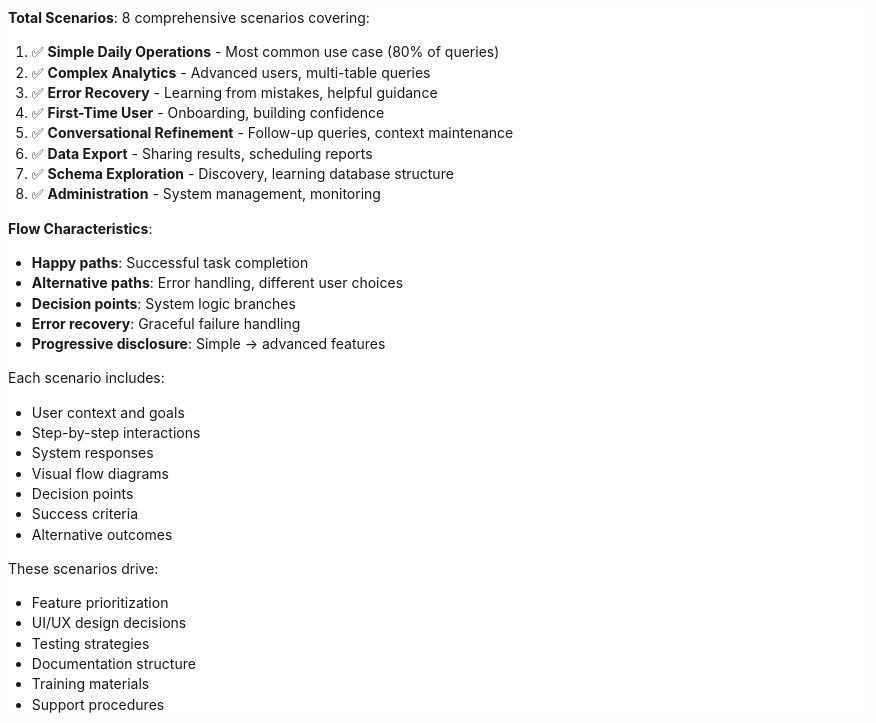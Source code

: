 **Total Scenarios**: 8 comprehensive scenarios covering:

1. ✅ **Simple Daily Operations** - Most common use case (80% of queries)
2. ✅ **Complex Analytics** - Advanced users, multi-table queries
3. ✅ **Error Recovery** - Learning from mistakes, helpful guidance
4. ✅ **First-Time User** - Onboarding, building confidence
5. ✅ **Conversational Refinement** - Follow-up queries, context maintenance
6. ✅ **Data Export** - Sharing results, scheduling reports
7. ✅ **Schema Exploration** - Discovery, learning database structure
8. ✅ **Administration** - System management, monitoring

**Flow Characteristics**:
- **Happy paths**: Successful task completion
- **Alternative paths**: Error handling, different user choices
- **Decision points**: System logic branches
- **Error recovery**: Graceful failure handling
- **Progressive disclosure**: Simple → advanced features

Each scenario includes:
- User context and goals
- Step-by-step interactions
- System responses
- Visual flow diagrams
- Decision points
- Success criteria
- Alternative outcomes

These scenarios drive:
- Feature prioritization
- UI/UX design decisions
- Testing strategies
- Documentation structure
- Training materials
- Support procedures